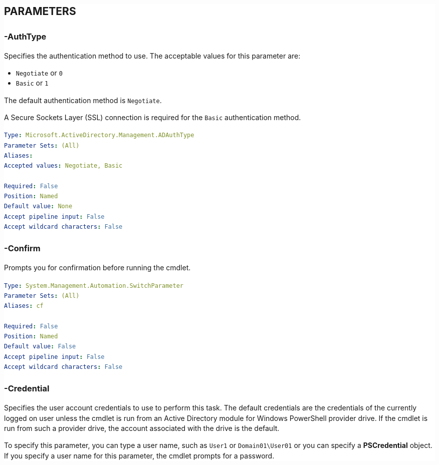 ## PARAMETERS

### -AuthType

Specifies the authentication method to use. The acceptable values for this parameter are:

- `Negotiate` or `0`
- `Basic` or `1`

The default authentication method is `Negotiate`.

A Secure Sockets Layer (SSL) connection is required for the `Basic` authentication method.

```yaml
Type: Microsoft.ActiveDirectory.Management.ADAuthType
Parameter Sets: (All)
Aliases:
Accepted values: Negotiate, Basic

Required: False
Position: Named
Default value: None
Accept pipeline input: False
Accept wildcard characters: False
```

### -Confirm

Prompts you for confirmation before running the cmdlet.

```yaml
Type: System.Management.Automation.SwitchParameter
Parameter Sets: (All)
Aliases: cf

Required: False
Position: Named
Default value: False
Accept pipeline input: False
Accept wildcard characters: False
```

### -Credential

Specifies the user account credentials to use to perform this task. The default credentials are the
credentials of the currently logged on user unless the cmdlet is run from an Active Directory module
for Windows PowerShell provider drive. If the cmdlet is run from such a provider drive, the account
associated with the drive is the default.

To specify this parameter, you can type a user name, such as `User1` or `Domain01\User01` or you can
specify a **PSCredential** object. If you specify a user name for this parameter, the cmdlet prompts
for a password.
